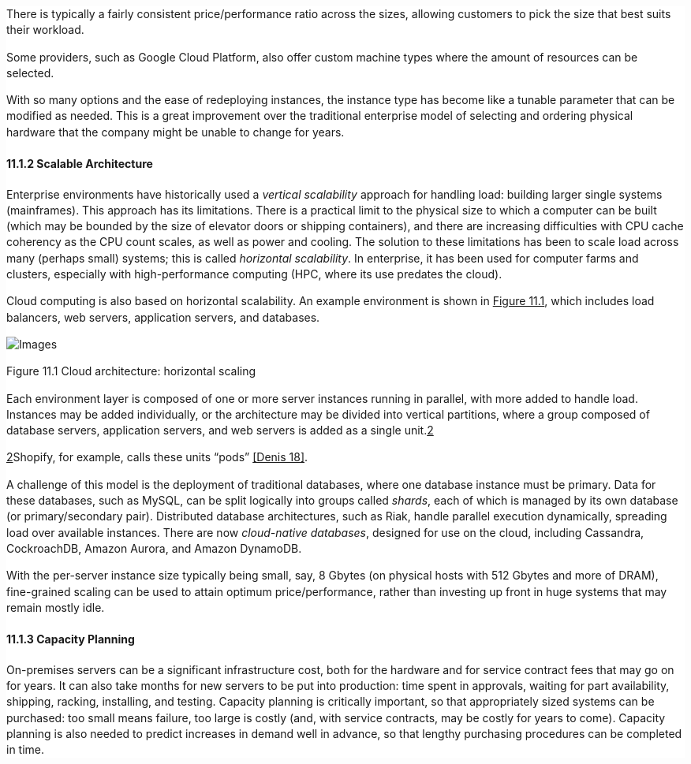 There is typically a fairly consistent price/performance ratio across the sizes, allowing customers to pick the size that best suits their workload.

Some providers, such as Google Cloud Platform, also offer custom machine types where the amount of resources can be selected.

With so many options and the ease of redeploying instances, the instance type has become like a tunable parameter that can be modified as needed. This is a great improvement over the traditional enterprise model of selecting and ordering physical hardware that the company might be unable to change for years.

#### 11.1.2 Scalable Architecture

Enterprise environments have historically used a *vertical scalability* approach for handling load: building larger single systems (mainframes). This approach has its limitations. There is a practical limit to the physical size to which a computer can be built (which may be bounded by the size of elevator doors or shipping containers), and there are increasing difficulties with CPU cache coherency as the CPU count scales, as well as power and cooling. The solution to these limitations has been to scale load across many (perhaps small) systems; this is called *horizontal scalability*. In enterprise, it has been used for computer farms and clusters, especially with high-performance computing (HPC, where its use predates the cloud).

Cloud computing is also based on horizontal scalability. An example environment is shown in [Figure 11.1](https://learning.oreilly.com/library/view/systems-performance-2nd/9780136821694/ch11.xhtml#ch11fig01), which includes load balancers, web servers, application servers, and databases.

![Images](https://learning.oreilly.com/api/v2/epubs/urn:orm:book:9780136821694/files/graphics/11fig01.jpg)

Figure 11.1 Cloud architecture: horizontal scaling

Each environment layer is composed of one or more server instances running in parallel, with more added to handle load. Instances may be added individually, or the architecture may be divided into vertical partitions, where a group composed of database servers, application servers, and web servers is added as a single unit.[2](https://learning.oreilly.com/library/view/systems-performance-2nd/9780136821694/ch11.xhtml#ch11fn2)

[2](https://learning.oreilly.com/library/view/systems-performance-2nd/9780136821694/ch11.xhtml#ch11fn2a)Shopify, for example, calls these units “pods” [[Denis 18]](https://learning.oreilly.com/library/view/systems-performance-2nd/9780136821694/ch11.xhtml#ch11ref26).

A challenge of this model is the deployment of traditional databases, where one database instance must be primary. Data for these databases, such as MySQL, can be split logically into groups called *shards*, each of which is managed by its own database (or primary/secondary pair). Distributed database architectures, such as Riak, handle parallel execution dynamically, spreading load over available instances. There are now *cloud-native databases*, designed for use on the cloud, including Cassandra, CockroachDB, Amazon Aurora, and Amazon DynamoDB.

With the per-server instance size typically being small, say, 8 Gbytes (on physical hosts with 512 Gbytes and more of DRAM), fine-grained scaling can be used to attain optimum price/performance, rather than investing up front in huge systems that may remain mostly idle.

#### 11.1.3 Capacity Planning

On-premises servers can be a significant infrastructure cost, both for the hardware and for service contract fees that may go on for years. It can also take months for new servers to be put into production: time spent in approvals, waiting for part availability, shipping, racking, installing, and testing. Capacity planning is critically important, so that appropriately sized systems can be purchased: too small means failure, too large is costly (and, with service contracts, may be costly for years to come). Capacity planning is also needed to predict increases in demand well in advance, so that lengthy purchasing procedures can be completed in time.

